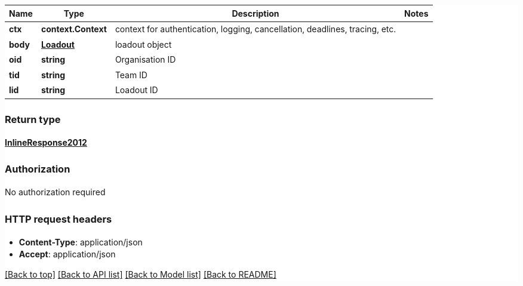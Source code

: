 Name | Type | Description  | Notes
------------- | ------------- | ------------- | -------------
 **ctx** | **context.Context** | context for authentication, logging, cancellation, deadlines, tracing, etc.
  **body** | [**Loadout**](Loadout.md)| loadout object | 
  **oid** | **string**| Organisation ID | 
  **tid** | **string**| Team ID | 
  **lid** | **string**| Loadout ID | 

### Return type

[**InlineResponse2012**](inline_response_201_2.md)

### Authorization

No authorization required

### HTTP request headers

 - **Content-Type**: application/json
 - **Accept**: application/json

[[Back to top]](#) [[Back to API list]](../README.md#documentation-for-api-endpoints) [[Back to Model list]](../README.md#documentation-for-models) [[Back to README]](../README.md)

